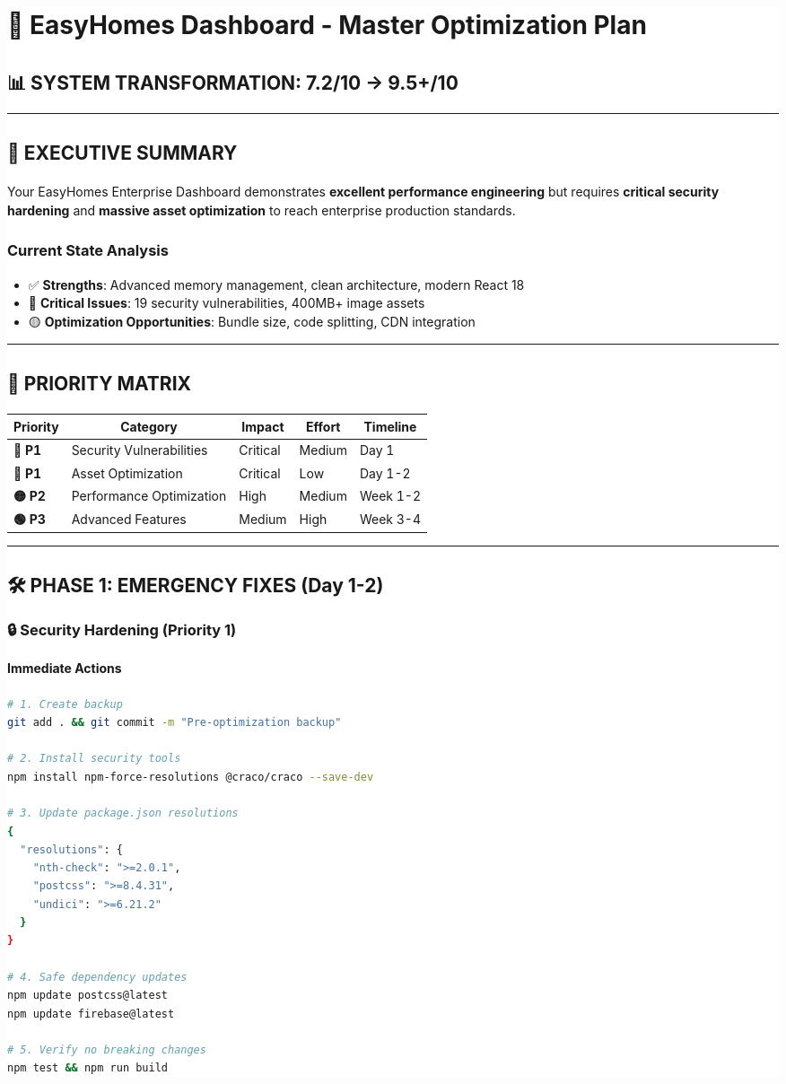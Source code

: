 # 🚀 EasyHomes Dashboard - Master Optimization Plan

## 📊 **SYSTEM TRANSFORMATION: 7.2/10 → 9.5+/10**

---

## 🎯 **EXECUTIVE SUMMARY**

Your EasyHomes Enterprise Dashboard demonstrates **excellent performance engineering** but requires **critical security hardening** and **massive asset optimization** to reach enterprise production standards.

### **Current State Analysis**
- ✅ **Strengths**: Advanced memory management, clean architecture, modern React 18
- 🔴 **Critical Issues**: 19 security vulnerabilities, 400MB+ image assets
- 🟡 **Optimization Opportunities**: Bundle size, code splitting, CDN integration

---

## 🚨 **PRIORITY MATRIX**

| Priority | Category | Impact | Effort | Timeline |
|----------|----------|--------|--------|----------|
| **🔴 P1** | Security Vulnerabilities | Critical | Medium | Day 1 |
| **🔴 P1** | Asset Optimization | Critical | Low | Day 1-2 |
| **🟡 P2** | Performance Optimization | High | Medium | Week 1-2 |
| **🟢 P3** | Advanced Features | Medium | High | Week 3-4 |

---

## 🛠️ **PHASE 1: EMERGENCY FIXES (Day 1-2)**

### **🔒 Security Hardening (Priority 1)**

#### **Immediate Actions**
```bash
# 1. Create backup
git add . && git commit -m "Pre-optimization backup"

# 2. Install security tools
npm install npm-force-resolutions @craco/craco --save-dev

# 3. Update package.json resolutions
{
  "resolutions": {
    "nth-check": ">=2.0.1",
    "postcss": ">=8.4.31",
    "undici": ">=6.21.2"
  }
}

# 4. Safe dependency updates
npm update postcss@latest
npm update firebase@latest

# 5. Verify no breaking changes
npm test && npm run build
```
